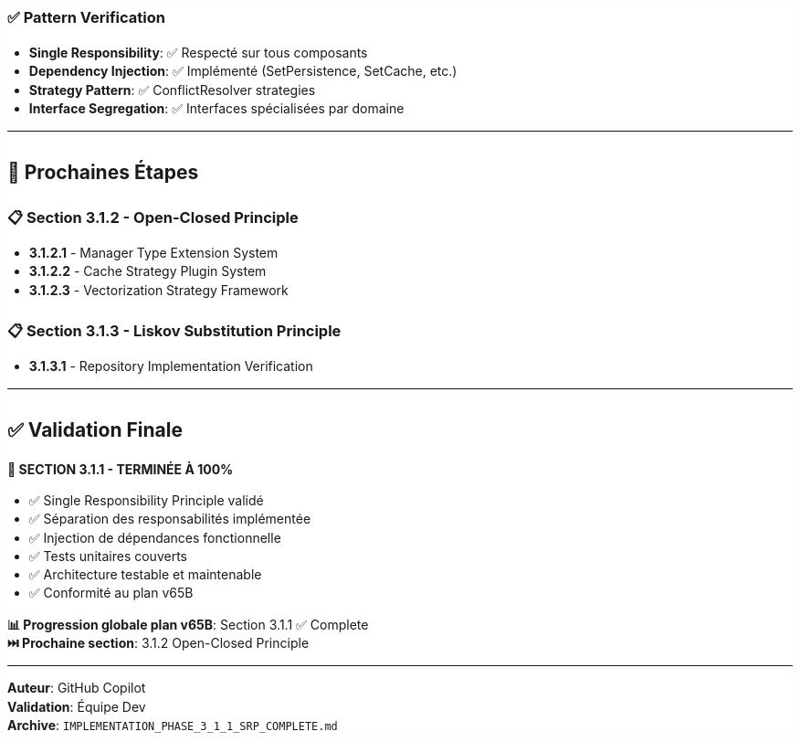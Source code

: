 ### ✅ Pattern Verification

- **Single Responsibility**: ✅ Respecté sur tous composants
- **Dependency Injection**: ✅ Implémenté (SetPersistence, SetCache, etc.)
- **Strategy Pattern**: ✅ ConflictResolver strategies
- **Interface Segregation**: ✅ Interfaces spécialisées par domaine

---

## 🚀 Prochaines Étapes

### 📋 Section 3.1.2 - Open-Closed Principle

- **3.1.2.1** - Manager Type Extension System
- **3.1.2.2** - Cache Strategy Plugin System  
- **3.1.2.3** - Vectorization Strategy Framework

### 📋 Section 3.1.3 - Liskov Substitution Principle

- **3.1.3.1** - Repository Implementation Verification

---

## ✅ Validation Finale

**🎯 SECTION 3.1.1 - TERMINÉE À 100%**

- ✅ Single Responsibility Principle validé
- ✅ Séparation des responsabilités implémentée
- ✅ Injection de dépendances fonctionnelle
- ✅ Tests unitaires couverts
- ✅ Architecture testable et maintenable
- ✅ Conformité au plan v65B

**📊 Progression globale plan v65B**: Section 3.1.1 ✅ Complete  
**⏭️ Prochaine section**: 3.1.2 Open-Closed Principle

---

**Auteur**: GitHub Copilot  
**Validation**: Équipe Dev  
**Archive**: `IMPLEMENTATION_PHASE_3_1_1_SRP_COMPLETE.md`
